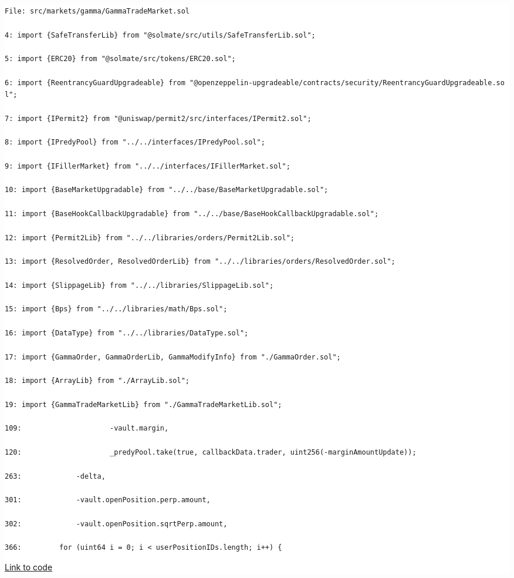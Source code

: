 ```solidity
File: src/markets/gamma/GammaTradeMarket.sol

4: import {SafeTransferLib} from "@solmate/src/utils/SafeTransferLib.sol";

5: import {ERC20} from "@solmate/src/tokens/ERC20.sol";

6: import {ReentrancyGuardUpgradeable} from "@openzeppelin-upgradeable/contracts/security/ReentrancyGuardUpgradeable.sol";

7: import {IPermit2} from "@uniswap/permit2/src/interfaces/IPermit2.sol";

8: import {IPredyPool} from "../../interfaces/IPredyPool.sol";

9: import {IFillerMarket} from "../../interfaces/IFillerMarket.sol";

10: import {BaseMarketUpgradable} from "../../base/BaseMarketUpgradable.sol";

11: import {BaseHookCallbackUpgradable} from "../../base/BaseHookCallbackUpgradable.sol";

12: import {Permit2Lib} from "../../libraries/orders/Permit2Lib.sol";

13: import {ResolvedOrder, ResolvedOrderLib} from "../../libraries/orders/ResolvedOrder.sol";

14: import {SlippageLib} from "../../libraries/SlippageLib.sol";

15: import {Bps} from "../../libraries/math/Bps.sol";

16: import {DataType} from "../../libraries/DataType.sol";

17: import {GammaOrder, GammaOrderLib, GammaModifyInfo} from "./GammaOrder.sol";

18: import {ArrayLib} from "./ArrayLib.sol";

19: import {GammaTradeMarketLib} from "./GammaTradeMarketLib.sol";

109:                     -vault.margin,

120:                     _predyPool.take(true, callbackData.trader, uint256(-marginAmountUpdate));

263:             -delta,

301:             -vault.openPosition.perp.amount,

302:             -vault.openPosition.sqrtPerp.amount,

366:         for (uint64 i = 0; i < userPositionIDs.length; i++) {

```
[Link to code](https://github.com/code-423n4/2024-05-predy/blob/main/src/markets/gamma/GammaTradeMarket.sol)
